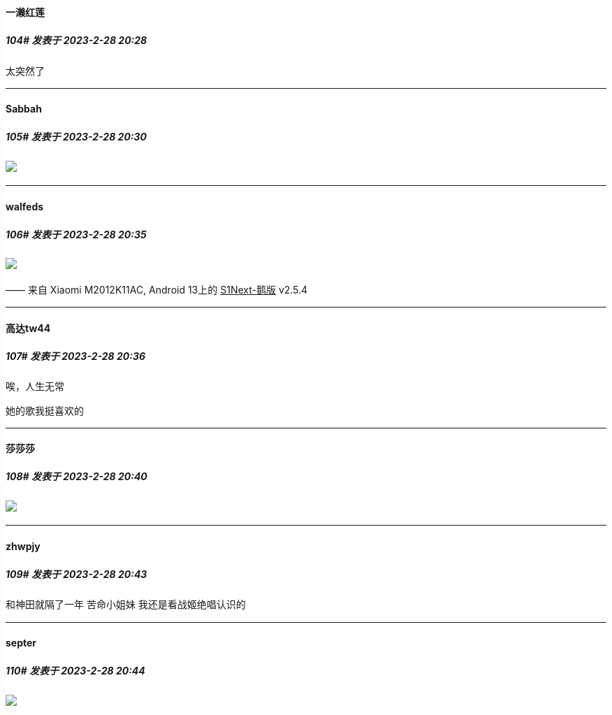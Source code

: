####  一濑红莲  
##### 104#       发表于 2023-2-28 20:28

太突然了

*****

####  Sabbah  
##### 105#       发表于 2023-2-28 20:30

<img src="https://static.saraba1st.com/image/smiley/face2017/001.png" referrerpolicy="no-referrer">


*****

####  walfeds  
##### 106#       发表于 2023-2-28 20:35

<img src="https://static.saraba1st.com/image/smiley/face2017/235.png" referrerpolicy="no-referrer">

—— 来自 Xiaomi M2012K11AC, Android 13上的 [S1Next-鹅版](https://github.com/ykrank/S1-Next/releases) v2.5.4

*****

####  高达tw44  
##### 107#       发表于 2023-2-28 20:36

唉，人生无常

她的歌我挺喜欢的

*****

####  莎莎莎  
##### 108#       发表于 2023-2-28 20:40

<img src="https://static.saraba1st.com/image/smiley/face2017/236.png" referrerpolicy="no-referrer">


*****

####  zhwpjy  
##### 109#       发表于 2023-2-28 20:43

和神田就隔了一年 苦命小姐妹 我还是看战姬绝唱认识的

*****

####  septer  
##### 110#       发表于 2023-2-28 20:44

<img src="https://static.saraba1st.com/image/smiley/face2017/235.png" referrerpolicy="no-referrer">
